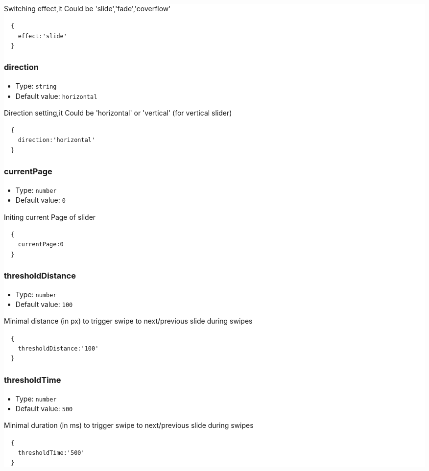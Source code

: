Switching effect,it Could be 'slide','fade','coverflow'

```html
  {
    effect:'slide'
  }
```

### direction

- Type: `string`
- Default value: `horizontal`

Direction setting,it Could be 'horizontal' or 'vertical' (for vertical slider)

```html
  {
    direction:'horizontal'
  }
```

### currentPage

- Type: `number`
- Default value: `0`

Initing current Page of slider

```html
  {
    currentPage:0
  }
```

### thresholdDistance

- Type: `number`
- Default value: `100`

Minimal distance (in px) to trigger swipe to next/previous slide during swipes

```html
  {
    thresholdDistance:'100'
  }
```

### thresholdTime

- Type: `number`
- Default value: `500`

Minimal duration (in ms) to trigger swipe to next/previous slide during swipes

```html
  {
    thresholdTime:'500'
  }
```
